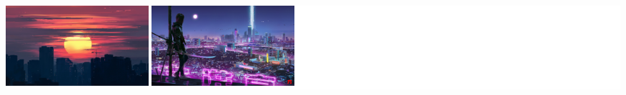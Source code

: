   <img src="wallpapers/alena-aenami-sun.jpg" width="200" />
  <img src="wallpapers/anime-japan-girl-sword.jpg" width="200" />
</p><p align="center">